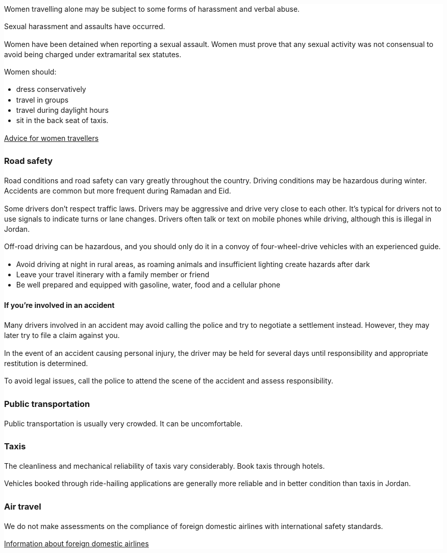 Women travelling alone may be subject to some forms of harassment and verbal abuse.

Sexual harassment and assaults have occurred.

Women have been detained when reporting a sexual assault. Women must prove that any sexual activity was not consensual to avoid being charged under extramarital sex statutes.

Women should:

* dress conservatively
* travel in groups
* travel during daylight hours
* sit in the back seat of taxis.

[Advice for women travellers](https://travel.gc.ca/travelling/health-safety/advice-for-women-travellers "Advice for women travellers")

### Road safety

Road conditions and road safety can vary greatly throughout the country. Driving conditions may be hazardous during winter. Accidents are common but more frequent during Ramadan and Eid.

Some drivers don’t respect traffic laws. Drivers may be aggressive and drive very close to each other. It’s typical for drivers not to use signals to indicate turns or lane changes. Drivers often talk or text on mobile phones while driving, although this is illegal in Jordan.

Off-road driving can be hazardous, and you should only do it in a convoy of four-wheel-drive vehicles with an experienced guide.

* Avoid driving at night in rural areas, as roaming animals and insufficient lighting create hazards after dark
* Leave your travel itinerary with a family member or friend
* Be well prepared and equipped with gasoline, water, food and a cellular phone

#### If you’re involved in an accident

Many drivers involved in an accident may avoid calling the police and try to negotiate a settlement instead. However, they may later try to file a claim against you.

In the event of an accident causing personal injury, the driver may be held for several days until responsibility and appropriate restitution is determined.

To avoid legal issues, call the police to attend the scene of the accident and assess responsibility.

### Public transportation

Public transportation is usually very crowded. It can be uncomfortable.

### Taxis

The cleanliness and mechanical reliability of taxis vary considerably. Book taxis through hotels.

Vehicles booked through ride-hailing applications are generally more reliable and in better condition than taxis in Jordan.

### Air travel

We do not make assessments on the compliance of foreign domestic airlines with international safety standards.

[Information about foreign domestic airlines](https://travel.gc.ca/air/in-flight-safety#other)